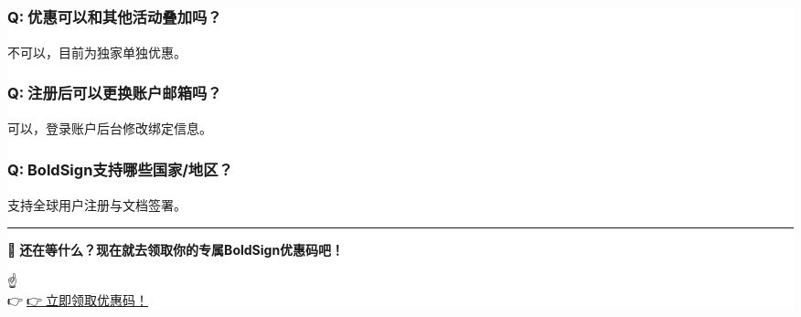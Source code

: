 ### Q: 优惠可以和其他活动叠加吗？
不可以，目前为独家单独优惠。

### Q: 注册后可以更换账户邮箱吗？
可以，登录账户后台修改绑定信息。

### Q: BoldSign支持哪些国家/地区？
支持全球用户注册与文档签署。

---

📌 **还在等什么？现在就去领取你的专属BoldSign优惠码吧！**

☝️  
👉 [👉 立即领取优惠码！](https://bit.ly/4ceNc2t)

